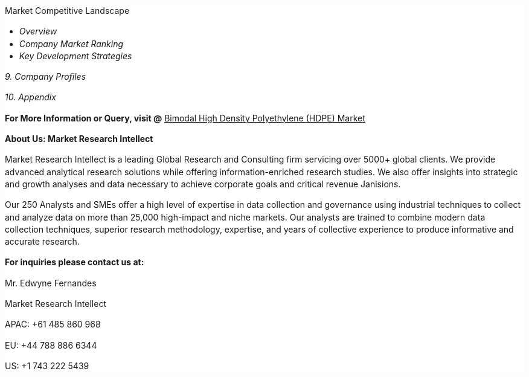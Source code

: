 Market Competitive Landscape</span></em></p><ul><li><em><span class="">Overview</span></em></li><li><em><span class="">Company Market Ranking</span></em></li><li><em><span class="">Key Development Strategies</span></em></li></ul><p><em><span class="font-[700]">9. Company Profiles</span></em></p><p><em><span class="font-[700]">10. Appendix</span></em></p><p><span class="font-[700]"><strong>For More Information or Query, visit&nbsp;@</strong>&nbsp;</span><span class="font-[700]"><a href="https://www.marketresearchintellect.com/product/global-bimodal-high-density-polyethylene-hdpe-market/?utm_source=Linkedin&utm_medium=808" target="_blank" data-tracking-control-name="article-ssr-frontend-pulse_little-text-block" data-tracking-will-navigate="" data-test-link="">Bimodal High Density Polyethylene (HDPE) Market</a></span></p><p><strong><span class="font-[700]">About Us: Market Research Intellect</span></strong></p><p><span class="">Market Research Intellect is a leading Global Research and Consulting firm servicing over 5000+ global clients. We provide advanced analytical research solutions while offering information-enriched research studies.&nbsp;</span>We also offer insights into strategic and growth analyses and data necessary to achieve corporate goals and critical revenue Janisions.</p><p><span class="">Our 250 Analysts and SMEs offer a high level of expertise in data collection and governance using industrial techniques to collect and analyze data on more than 25,000 high-impact and niche markets. Our analysts are trained to combine modern data collection techniques, superior research methodology, expertise, and years of collective experience to produce informative and accurate research.</span></p><p><strong>For inquiries please contact us at:</strong></p><p>Mr. Edwyne Fernandes</p><p>Market Research Intellect</p><p>APAC: +61 485 860 968</p><p>EU: +44 788 886 6344</p><p>US: +1 743 222 5439</p>
